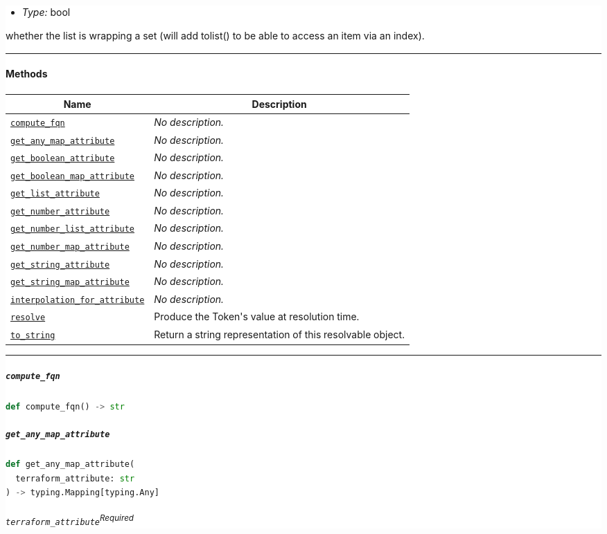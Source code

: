 - *Type:* bool

whether the list is wrapping a set (will add tolist() to be able to access an item via an index).

---

#### Methods <a name="Methods" id="Methods"></a>

| **Name** | **Description** |
| --- | --- |
| <code><a href="#@cdktf/provider-datadog.childOrganization.ChildOrganizationApiKeyOutputReference.computeFqn">compute_fqn</a></code> | *No description.* |
| <code><a href="#@cdktf/provider-datadog.childOrganization.ChildOrganizationApiKeyOutputReference.getAnyMapAttribute">get_any_map_attribute</a></code> | *No description.* |
| <code><a href="#@cdktf/provider-datadog.childOrganization.ChildOrganizationApiKeyOutputReference.getBooleanAttribute">get_boolean_attribute</a></code> | *No description.* |
| <code><a href="#@cdktf/provider-datadog.childOrganization.ChildOrganizationApiKeyOutputReference.getBooleanMapAttribute">get_boolean_map_attribute</a></code> | *No description.* |
| <code><a href="#@cdktf/provider-datadog.childOrganization.ChildOrganizationApiKeyOutputReference.getListAttribute">get_list_attribute</a></code> | *No description.* |
| <code><a href="#@cdktf/provider-datadog.childOrganization.ChildOrganizationApiKeyOutputReference.getNumberAttribute">get_number_attribute</a></code> | *No description.* |
| <code><a href="#@cdktf/provider-datadog.childOrganization.ChildOrganizationApiKeyOutputReference.getNumberListAttribute">get_number_list_attribute</a></code> | *No description.* |
| <code><a href="#@cdktf/provider-datadog.childOrganization.ChildOrganizationApiKeyOutputReference.getNumberMapAttribute">get_number_map_attribute</a></code> | *No description.* |
| <code><a href="#@cdktf/provider-datadog.childOrganization.ChildOrganizationApiKeyOutputReference.getStringAttribute">get_string_attribute</a></code> | *No description.* |
| <code><a href="#@cdktf/provider-datadog.childOrganization.ChildOrganizationApiKeyOutputReference.getStringMapAttribute">get_string_map_attribute</a></code> | *No description.* |
| <code><a href="#@cdktf/provider-datadog.childOrganization.ChildOrganizationApiKeyOutputReference.interpolationForAttribute">interpolation_for_attribute</a></code> | *No description.* |
| <code><a href="#@cdktf/provider-datadog.childOrganization.ChildOrganizationApiKeyOutputReference.resolve">resolve</a></code> | Produce the Token's value at resolution time. |
| <code><a href="#@cdktf/provider-datadog.childOrganization.ChildOrganizationApiKeyOutputReference.toString">to_string</a></code> | Return a string representation of this resolvable object. |

---

##### `compute_fqn` <a name="compute_fqn" id="@cdktf/provider-datadog.childOrganization.ChildOrganizationApiKeyOutputReference.computeFqn"></a>

```python
def compute_fqn() -> str
```

##### `get_any_map_attribute` <a name="get_any_map_attribute" id="@cdktf/provider-datadog.childOrganization.ChildOrganizationApiKeyOutputReference.getAnyMapAttribute"></a>

```python
def get_any_map_attribute(
  terraform_attribute: str
) -> typing.Mapping[typing.Any]
```

###### `terraform_attribute`<sup>Required</sup> <a name="terraform_attribute" id="@cdktf/provider-datadog.childOrganization.ChildOrganizationApiKeyOutputReference.getAnyMapAttribute.parameter.terraformAttribute"></a>
